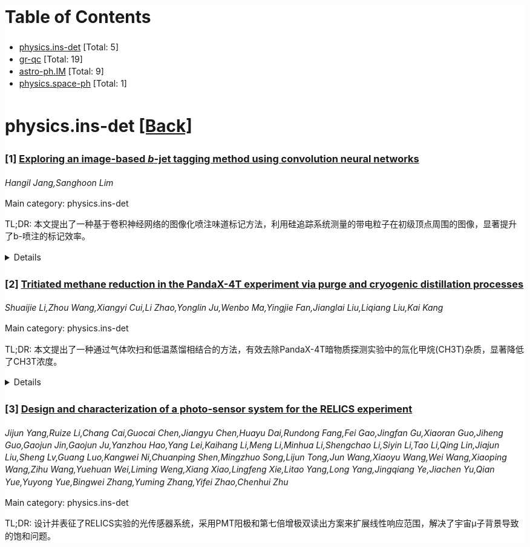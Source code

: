 <div id=toc></div>

# Table of Contents

- [physics.ins-det](#physics.ins-det) [Total: 5]
- [gr-qc](#gr-qc) [Total: 19]
- [astro-ph.IM](#astro-ph.IM) [Total: 9]
- [physics.space-ph](#physics.space-ph) [Total: 1]


<div id='physics.ins-det'></div>

# physics.ins-det [[Back]](#toc)

### [1] [Exploring an image-based $b$-jet tagging method using convolution neural networks](https://arxiv.org/abs/2510.23962)
*Hangil Jang,Sanghoon Lim*

Main category: physics.ins-det

TL;DR: 本文提出了一种基于卷积神经网络的图像化喷注味道标记方法，利用硅追踪系统测量的带电粒子在初级顶点周围的图像，显著提升了b-喷注的标记效率。


<details><summary>Details</summary></details>


### [2] [Tritiated methane reduction in the PandaX-4T experiment via purge and cryogenic distillation processes](https://arxiv.org/abs/2510.24090)
*Shuaijie Li,Zhou Wang,Xiangyi Cui,Li Zhao,Yonglin Ju,Wenbo Ma,Yingjie Fan,Jianglai Liu,Liqiang Liu,Kai Kang*

Main category: physics.ins-det

TL;DR: 本文提出了一种通过气体吹扫和低温蒸馏相结合的方法，有效去除PandaX-4T暗物质探测实验中的氚化甲烷(CH3T)杂质，显著降低了CH3T浓度。


<details><summary>Details</summary></details>


### [3] [Design and characterization of a photo-sensor system for the RELICS experiment](https://arxiv.org/abs/2510.24196)
*Jijun Yang,Ruize Li,Chang Cai,Guocai Chen,Jiangyu Chen,Huayu Dai,Rundong Fang,Fei Gao,Jingfan Gu,Xiaoran Guo,Jiheng Guo,Gaojun Jin,Gaojun Ju,Yanzhou Hao,Yang Lei,Kaihang Li,Meng Li,Minhua Li,Shengchao Li,Siyin Li,Tao Li,Qing Lin,Jiajun Liu,Sheng Lv,Guang Luo,Kangwei Ni,Chuanping Shen,Mingzhuo Song,Lijun Tong,Jun Wang,Xiaoyu Wang,Wei Wang,Xiaoping Wang,Zihu Wang,Yuehuan Wei,Liming Weng,Xiang Xiao,Lingfeng Xie,Litao Yang,Long Yang,Jingqiang Ye,Jiachen Yu,Qian Yue,Yuyong Yue,Bingwei Zhang,Yuming Zhang,Yifei Zhao,Chenhui Zhu*

Main category: physics.ins-det

TL;DR: 设计并表征了RELICS实验的光传感器系统，采用PMT阳极和第七倍增极双读出方案来扩展线性响应范围，解决了宇宙μ子背景导致的饱和问题。
